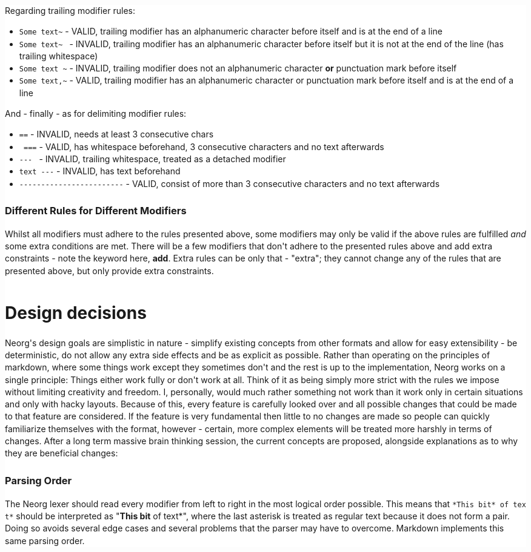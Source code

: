 Regarding trailing modifier rules:
- `Some text~` - VALID, trailing modifier has an alphanumeric character before itself and is at the end of a line
- `Some text~ ` - INVALID, trailing modifier has an alphanumeric character before itself but it is not at the end of the line (has trailing whitespace)
- `Some text ~` - INVALID, trailing modifier does not an alphanumeric character **or** punctuation mark before itself
- `Some text,~` - VALID, trailing modifier has an alphanumeric character or punctuation mark before itself and is at the end of a line

And - finally - as for delimiting modifier rules:
- `==` - INVALID, needs at least 3 consecutive chars
- ` ===` - VALID, has whitespace beforehand, 3 consecutive characters and no text afterwards
- `--- ` - INVALID, trailing whitespace, treated as a detached modifier
- `text ---` - INVALID, has text beforehand
- `------------------------` - VALID, consist of more than 3 consecutive characters and no text afterwards

### Different Rules for Different Modifiers
Whilst all modifiers must adhere to the rules presented above, some modifiers may only be valid if the above rules are fulfilled _and_
some extra conditions are met. There will be a few modifiers that don't adhere to the presented rules above and add extra constraints - note the keyword
here, **add**. Extra rules can be only that - "extra"; they cannot change any of the rules that are presented above, but only provide extra constraints.

# Design decisions
Neorg's design goals are simplistic in nature - simplify existing concepts from other formats and allow for easy extensibility - be deterministic,
do not allow any extra side effects and be as explicit as possible.
Rather than operating on the principles of markdown, where some things work except they sometimes don't and the rest is up to the
implementation, Neorg works on a single principle: Things either work fully or don't work at all. Think of it as being simply more strict
with the rules we impose without limiting creativity and freedom. I, personally, would much rather something not work than it work
only in certain situations and only with hacky layouts.
Because of this, every feature is carefully looked over and all possible changes that could be made to that feature are considered.
If the feature is very fundamental then little to no changes are made so people can quickly familiarize themselves with the format, however -
certain, more complex elements will be treated more harshly in terms of changes.
After a long term massive brain thinking session, the current concepts are proposed, alongside explanations as to why they are beneficial
changes:
### Parsing Order

  The Neorg lexer should read every modifier from left to right in the most logical order possible.
  This means that `*This bit* of text*` should be interpreted as "**This bit** of text\*", where the last asterisk
  is treated as regular text because it does not form a pair. Doing so avoids several edge cases and several problems
  that the parser may have to overcome. Markdown implements this same parsing order.
